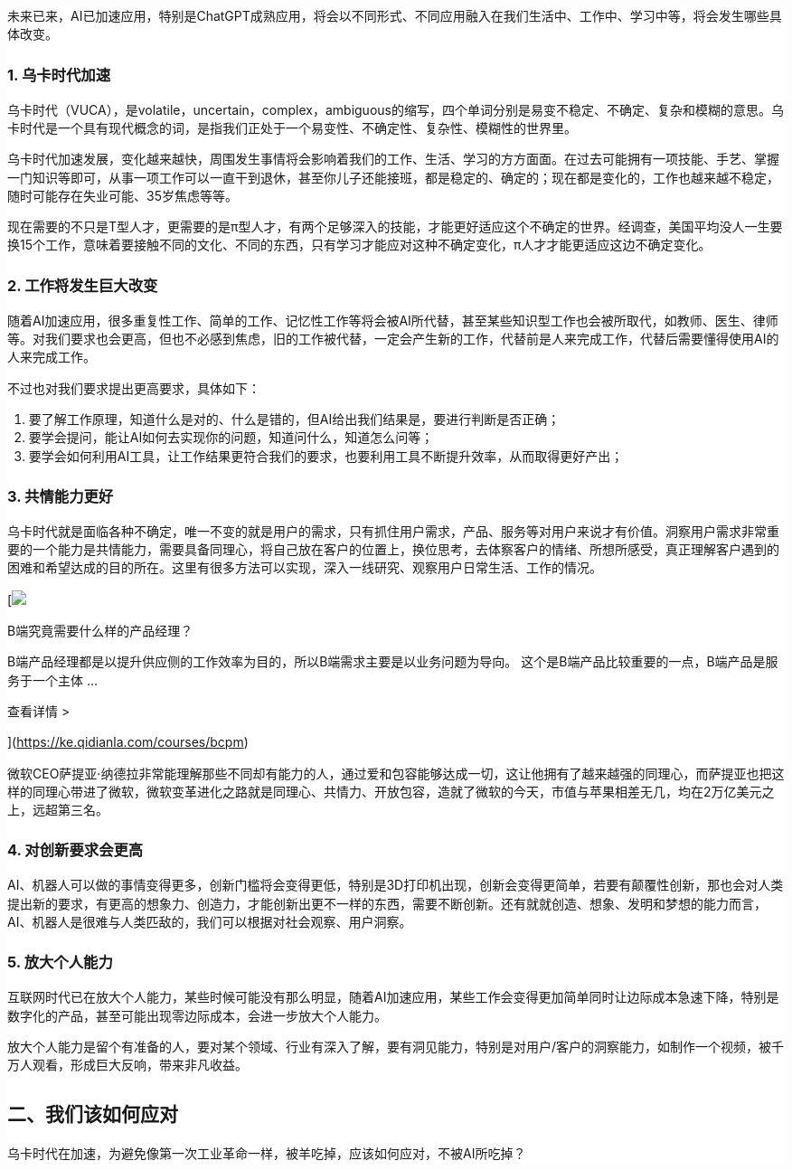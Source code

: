 未来已来，AI已加速应用，特别是ChatGPT成熟应用，将会以不同形式、不同应用融入在我们生活中、工作中、学习中等，将会发生哪些具体改变。

### 1\. 乌卡时代加速

乌卡时代（VUCA），是volatile，uncertain，complex，ambiguous的缩写，四个单词分别是易变不稳定、不确定、复杂和模糊的意思。乌卡时代是一个具有现代概念的词，是指我们正处于一个易变性、不确定性、复杂性、模糊性的世界里。

乌卡时代加速发展，变化越来越快，周围发生事情将会影响着我们的工作、生活、学习的方方面面。在过去可能拥有一项技能、手艺、掌握一门知识等即可，从事一项工作可以一直干到退休，甚至你儿子还能接班，都是稳定的、确定的；现在都是变化的，工作也越来越不稳定，随时可能存在失业可能、35岁焦虑等等。

现在需要的不只是T型人才，更需要的是π型人才，有两个足够深入的技能，才能更好适应这个不确定的世界。经调查，美国平均没人一生要换15个工作，意味着要接触不同的文化、不同的东西，只有学习才能应对这种不确定变化，π人才才能更适应这边不确定变化。

### 2\. 工作将发生巨大改变

随着AI加速应用，很多重复性工作、简单的工作、记忆性工作等将会被AI所代替，甚至某些知识型工作也会被所取代，如教师、医生、律师等。对我们要求也会更高，但也不必感到焦虑，旧的工作被代替，一定会产生新的工作，代替前是人来完成工作，代替后需要懂得使用AI的人来完成工作。

不过也对我们要求提出更高要求，具体如下：

1.  要了解工作原理，知道什么是对的、什么是错的，但AI给出我们结果是，要进行判断是否正确；
2.  要学会提问，能让AI如何去实现你的问题，知道问什么，知道怎么问等；
3.  要学会如何利用AI工具，让工作结果更符合我们的要求，也要利用工具不断提升效率，从而取得更好产出；

### 3\. 共情能力更好

乌卡时代就是面临各种不确定，唯一不变的就是用户的需求，只有抓住用户需求，产品、服务等对用户来说才有价值。洞察用户需求非常重要的一个能力是共情能力，需要具备同理心，将自己放在客户的位置上，换位思考，去体察客户的情绪、所想所感受，真正理解客户遇到的困难和希望达成的目的所在。这里有很多方法可以实现，深入一线研究、观察用户日常生活、工作的情况。

[![](https://image.woshipm.com/2023/08/02/f7cafd68-30e3-11ee-9da3-00163e0b5ff3.png)

B端究竟需要什么样的产品经理？

B端产品经理都是以提升供应侧的工作效率为目的，所以B端需求主要是以业务问题为导向。 这个是B端产品比较重要的一点，B端产品是服务于一个主体 ...

查看详情 >

](https://ke.qidianla.com/courses/bcpm)

微软CEO萨提亚·纳德拉非常能理解那些不同却有能力的人，通过爱和包容能够达成一切，这让他拥有了越来越强的同理心，而萨提亚也把这样的同理心带进了微软，微软变革进化之路就是同理心、共情力、开放包容，造就了微软的今天，市值与苹果相差无几，均在2万亿美元之上，远超第三名。

### 4\. 对创新要求会更高

AI、机器人可以做的事情变得更多，创新门槛将会变得更低，特别是3D打印机出现，创新会变得更简单，若要有颠覆性创新，那也会对人类提出新的要求，有更高的想象力、创造力，才能创新出更不一样的东西，需要不断创新。还有就就创造、想象、发明和梦想的能力而言，AI、机器人是很难与人类匹敌的，我们可以根据对社会观察、用户洞察。

### 5\. 放大个人能力

互联网时代已在放大个人能力，某些时候可能没有那么明显，随着AI加速应用，某些工作会变得更加简单同时让边际成本急速下降，特别是数字化的产品，甚至可能出现零边际成本，会进一步放大个人能力。

放大个人能力是留个有准备的人，要对某个领域、行业有深入了解，要有洞见能力，特别是对用户/客户的洞察能力，如制作一个视频，被千万人观看，形成巨大反响，带来非凡收益。

## 二、我们该如何应对

乌卡时代在加速，为避免像第一次工业革命一样，被羊吃掉，应该如何应对，不被AI所吃掉？
